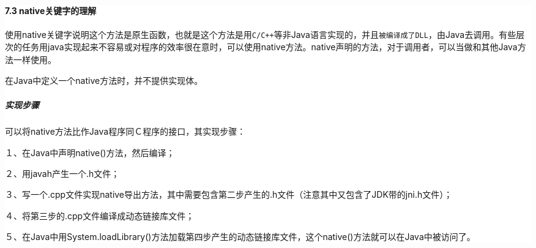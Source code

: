 
#### 7.3 native关键字的理解

使用native关键字说明这个方法是原生函数，也就是这个方法是用`C/C++`等非Java语言实现的，并且`被编译成了DLL`，由Java去调用。有些层次的任务用java实现起来不容易或对程序的效率很在意时，可以使用native方法。native声明的方法，对于调用者，可以当做和其他Java方法一样使用。

在Java中定义一个native方法时，并不提供实现体。

##### 实现步骤

可以将native方法比作Java程序同Ｃ程序的接口，其实现步骤：

１、在Java中声明native()方法，然后编译；

２、用javah产生一个.h文件；

３、写一个.cpp文件实现native导出方法，其中需要包含第二步产生的.h文件（注意其中又包含了JDK带的jni.h文件）；

４、将第三步的.cpp文件编译成动态链接库文件；

５、在Java中用System.loadLibrary()方法加载第四步产生的动态链接库文件，这个native()方法就可以在Java中被访问了。

